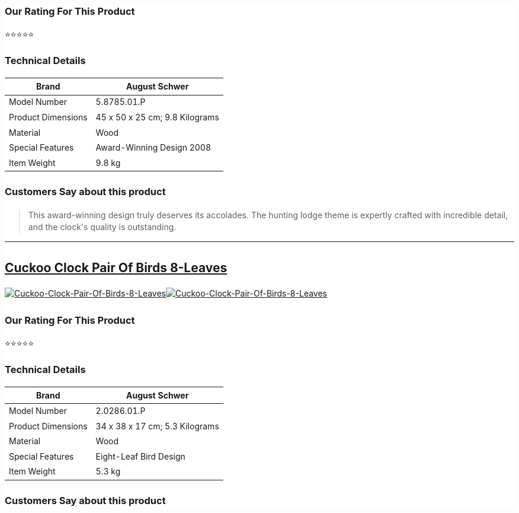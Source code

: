### Our Rating For This Product

⭐⭐⭐⭐⭐

### Technical Details

| Brand              | August Schwer                    |
|--------------------|----------------------------------|
| Model Number       | 5.8785.01.P                      |
| Product Dimensions | 45 x 50 x 25 cm; 9.8 Kilograms   |
| Material           | Wood                             |
| Special Features   | Award-Winning Design 2008        |
| Item Weight        | 9.8 kg                           |

### Customers Say about this product

> This award-winning design truly deserves its accolades. The hunting lodge theme is expertly crafted with incredible detail, and the clock's quality is outstanding.

---

## [Cuckoo Clock Pair Of Birds 8-Leaves](/Cuckoo-Clock-Pair-Of-Birds-8-Leaves)
[![Cuckoo-Clock-Pair-Of-Birds-8-Leaves](<https://m.media-amazon.com/images/I/51Kf2oZvO2L._AC_UL320_.jpg>)](<https://www.amazon.co.uk/August-Schwer-Hunting-sitting-Animals/dp/B000YS94Y6/?tag=cuckoo0d-21>)[![Cuckoo-Clock-Pair-Of-Birds-8-Leaves](<https://dabuttonfactory.com/button.png?t=CHECK+AMAZON&f=Noto+Sans-Bold&ts=26&tc=fff&hp=45&vp=20&c=11&bgt=unicolored&bgc=4bd42f>)](<https://www.amazon.co.uk/August-Schwer-Hunting-sitting-Animals/dp/B000YS94Y6/?tag=cuckoo0d-21>)

### Our Rating For This Product

⭐⭐⭐⭐⭐

### Technical Details

| Brand              | August Schwer                    |
|--------------------|----------------------------------|
| Model Number       | 2.0286.01.P                      |
| Product Dimensions | 34 x 38 x 17 cm; 5.3 Kilograms   |
| Material           | Wood                             |
| Special Features   | Eight-Leaf Bird Design           |
| Item Weight        | 5.3 kg                           |

### Customers Say about this product
